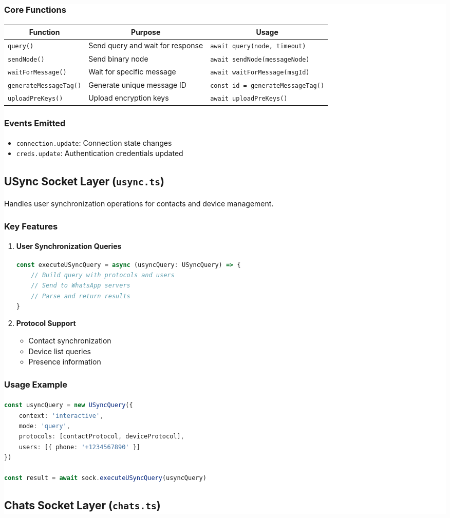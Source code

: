 ### Core Functions

| Function | Purpose | Usage |
|----------|---------|-------|
| `query()` | Send query and wait for response | `await query(node, timeout)` |
| `sendNode()` | Send binary node | `await sendNode(messageNode)` |
| `waitForMessage()` | Wait for specific message | `await waitForMessage(msgId)` |
| `generateMessageTag()` | Generate unique message ID | `const id = generateMessageTag()` |
| `uploadPreKeys()` | Upload encryption keys | `await uploadPreKeys()` |

### Events Emitted

- `connection.update`: Connection state changes
- `creds.update`: Authentication credentials updated

## USync Socket Layer (`usync.ts`)

Handles user synchronization operations for contacts and device management.

### Key Features

1. **User Synchronization Queries**
   ```typescript
   const executeUSyncQuery = async (usyncQuery: USyncQuery) => {
       // Build query with protocols and users
       // Send to WhatsApp servers
       // Parse and return results
   }
   ```

2. **Protocol Support**
   - Contact synchronization
   - Device list queries
   - Presence information

### Usage Example

```typescript
const usyncQuery = new USyncQuery({
    context: 'interactive',
    mode: 'query',
    protocols: [contactProtocol, deviceProtocol],
    users: [{ phone: '+1234567890' }]
})

const result = await sock.executeUSyncQuery(usyncQuery)
```

## Chats Socket Layer (`chats.ts`)
